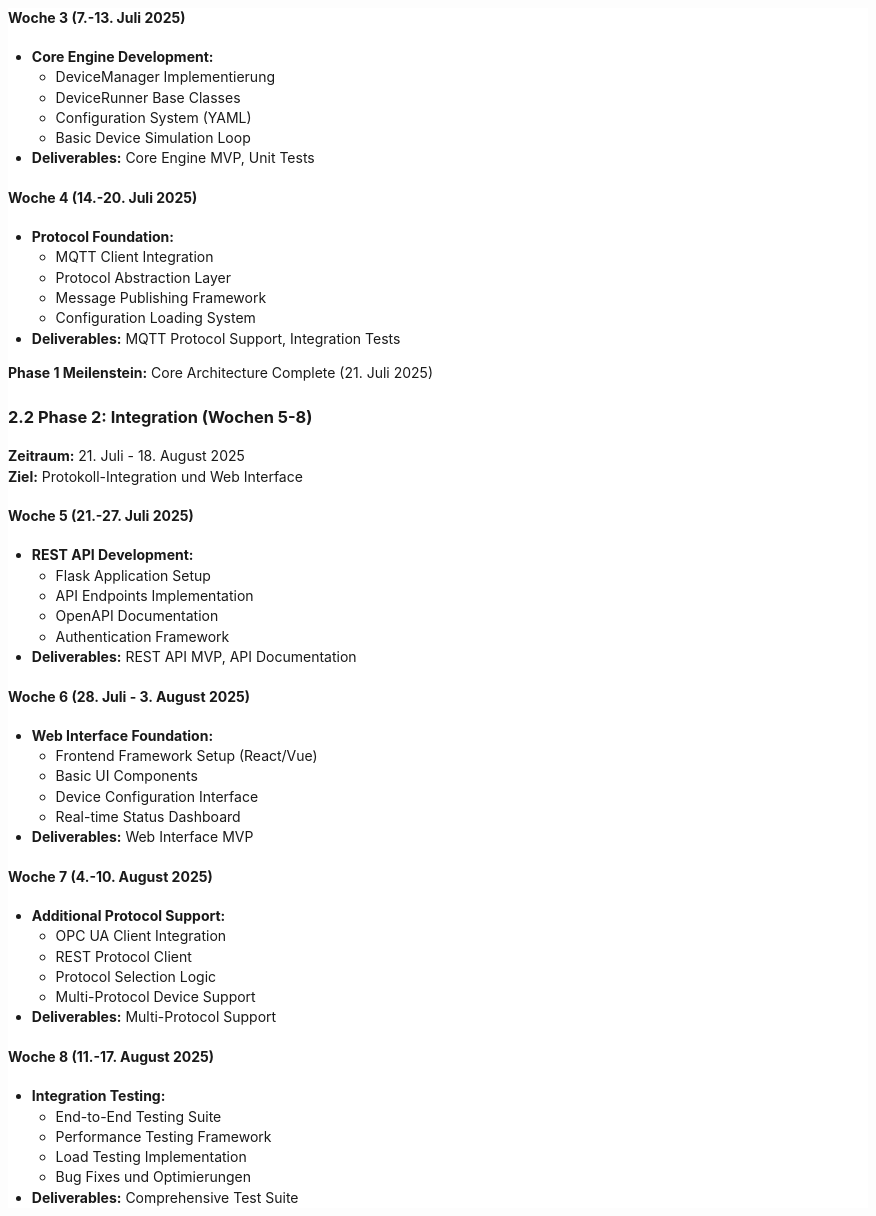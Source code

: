 #### Woche 3 (7.-13. Juli 2025)
- **Core Engine Development:**
  - DeviceManager Implementierung
  - DeviceRunner Base Classes
  - Configuration System (YAML)
  - Basic Device Simulation Loop
- **Deliverables:** Core Engine MVP, Unit Tests

#### Woche 4 (14.-20. Juli 2025)
- **Protocol Foundation:**
  - MQTT Client Integration
  - Protocol Abstraction Layer
  - Message Publishing Framework
  - Configuration Loading System
- **Deliverables:** MQTT Protocol Support, Integration Tests

**Phase 1 Meilenstein:** Core Architecture Complete (21. Juli 2025)

### 2.2 Phase 2: Integration (Wochen 5-8)
**Zeitraum:** 21. Juli - 18. August 2025  
**Ziel:** Protokoll-Integration und Web Interface

#### Woche 5 (21.-27. Juli 2025)
- **REST API Development:**
  - Flask Application Setup
  - API Endpoints Implementation
  - OpenAPI Documentation
  - Authentication Framework
- **Deliverables:** REST API MVP, API Documentation

#### Woche 6 (28. Juli - 3. August 2025)
- **Web Interface Foundation:**
  - Frontend Framework Setup (React/Vue)
  - Basic UI Components
  - Device Configuration Interface
  - Real-time Status Dashboard
- **Deliverables:** Web Interface MVP

#### Woche 7 (4.-10. August 2025)
- **Additional Protocol Support:**
  - OPC UA Client Integration
  - REST Protocol Client
  - Protocol Selection Logic
  - Multi-Protocol Device Support
- **Deliverables:** Multi-Protocol Support

#### Woche 8 (11.-17. August 2025)
- **Integration Testing:**
  - End-to-End Testing Suite
  - Performance Testing Framework
  - Load Testing Implementation
  - Bug Fixes und Optimierungen
- **Deliverables:** Comprehensive Test Suite
